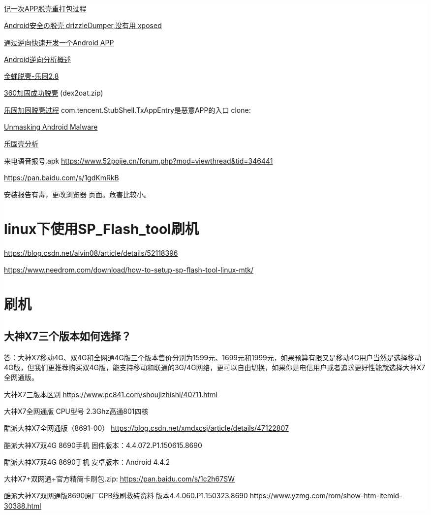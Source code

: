 [ 记一次APP脱壳重打包过程](https://www.jianshu.com/p/5d701fd5bf92)

[Android安全の脱壳 drizzleDumper,没有用 xposed](https://www.jianshu.com/p/1f977cfbd05f)

[通过逆向快速开发一个Android APP](https://www.jianshu.com/p/92f4a91b9fd2)

[Android逆向分析概述](https://www.jianshu.com/p/a1e545414705)

[金蝉脱壳-乐固2.8](https://www.jianshu.com/p/a869be38d7c0)

[360加固成功脱壳](https://bbs.pediy.com/thread-210275.htm) (dex2oat.zip)

[乐固加固脱壳过程](https://blog.csdn.net/qq_32400847/article/details/77823623) 
com.tencent.StubShell.TxAppEntry是恶意APP的入口 clone: 

[Unmasking Android Malware](https://www.fortinet.com/blog/threat-research/unmasking-android-malware-a-deep-dive-into-a-new-rootnik-variant-part-i.html?noTracking) 

[乐固壳分析](https://www.mamicode.com/info-detail-2237108.html) 

来电语音报号.apk
<https://www.52pojie.cn/forum.php?mod=viewthread&tid=346441>

<https://pan.baidu.com/s/1gdKmRkB>

安装报告有毒，更改浏览器 页面。危害比较小。


<a id="orgf60a500"></a>

# linux下使用SP\_Flash\_tool刷机

<https://blog.csdn.net/alvin08/article/details/52118396>

<https://www.needrom.com/download/how-to-setup-sp-flash-tool-linux-mtk/>


<a id="orgeef5e13"></a>

# 刷机


## 大神X7三个版本如何选择？

答：大神X7移动4G、双4G和全网通4G版三个版本售价分别为1599元、1699元和1999元，如果预算有限又是移动4G用户当然是选择移动4G版，但我们更推荐购买双4G版，能支持移动和联通的3G/4G网络，更可以自由切换，如果你是电信用户或者追求更好性能就选择大神X7全网通版。

大神X7三版本区别 <https://www.pc841.com/shoujizhishi/40711.html>

大神X7全网通版 CPU型号 2.3Ghz高通801四核

酷派大神X7全网通版（8691-00） <https://blog.csdn.net/xmdxcsj/article/details/47122807>

酷派大神X7双4G 8690手机 固件版本：4.4.072.P1.150615.8690

酷派大神X7双4G 8690手机 安卓版本：Android 4.4.2

大神X7+双网通+官方精简卡刷包.zip: <https://pan.baidu.com/s/1c2h67SW>

酷派大神X7双网通版8690原厂CPB线刷救砖资料 版本4.4.060.P1.150323.8690
<https://www.yzmg.com/rom/show-htm-itemid-30388.html>
